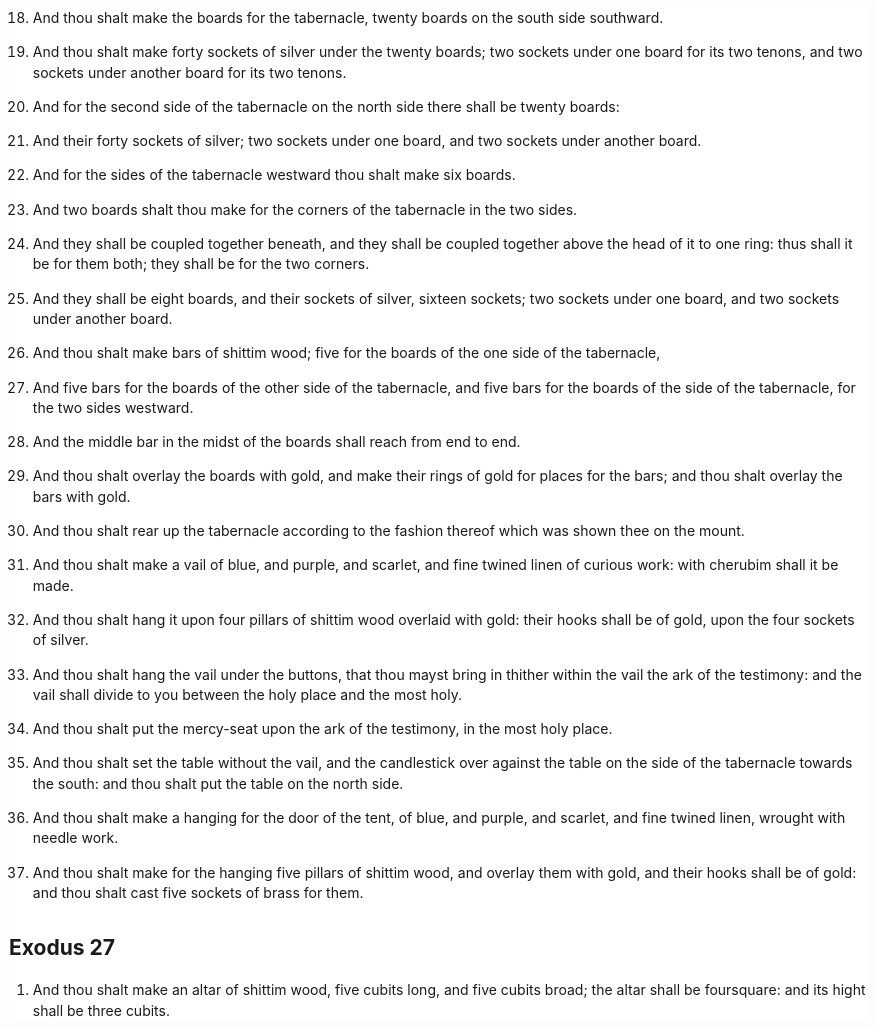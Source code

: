 18. And thou shalt make the boards for the tabernacle, twenty boards on the south side southward.

19. And thou shalt make forty sockets of silver under the twenty boards; two sockets under one board for its two tenons, and two sockets under another board for its two tenons.

20. And for the second side of the tabernacle on the north side there shall be twenty boards:

21. And their forty sockets of silver; two sockets under one board, and two sockets under another board.

22. And for the sides of the tabernacle westward thou shalt make six boards.

23. And two boards shalt thou make for the corners of the tabernacle in the two sides.

24. And they shall be coupled together beneath, and they shall be coupled together above the head of it to one ring: thus shall it be for them both; they shall be for the two corners.

25. And they shall be eight boards, and their sockets of silver, sixteen sockets; two sockets under one board, and two sockets under another board.

26. And thou shalt make bars of shittim wood; five for the boards of the one side of the tabernacle,

27. And five bars for the boards of the other side of the tabernacle, and five bars for the boards of the side of the tabernacle, for the two sides westward.

28. And the middle bar in the midst of the boards shall reach from end to end.

29. And thou shalt overlay the boards with gold, and make their rings of gold for places for the bars; and thou shalt overlay the bars with gold.

30. And thou shalt rear up the tabernacle according to the fashion thereof which was shown thee on the mount.

31. And thou shalt make a vail of blue, and purple, and scarlet, and fine twined linen of curious work: with cherubim shall it be made.

32. And thou shalt hang it upon four pillars of shittim wood overlaid with gold: their hooks shall be of gold, upon the four sockets of silver.

33. And thou shalt hang the vail under the buttons, that thou mayst bring in thither within the vail the ark of the testimony: and the vail shall divide to you between the holy place and the most holy.

34. And thou shalt put the mercy-seat upon the ark of the testimony, in the most holy place.

35. And thou shalt set the table without the vail, and the candlestick over against the table on the side of the tabernacle towards the south: and thou shalt put the table on the north side.

36. And thou shalt make a hanging for the door of the tent, of blue, and purple, and scarlet, and fine twined linen, wrought with needle work.

37. And thou shalt make for the hanging five pillars of shittim wood, and overlay them with gold, and their hooks shall be of gold: and thou shalt cast five sockets of brass for them.

## Exodus 27

1. And thou shalt make an altar of shittim wood, five cubits long, and five cubits broad; the altar shall be foursquare: and its hight shall be three cubits.
